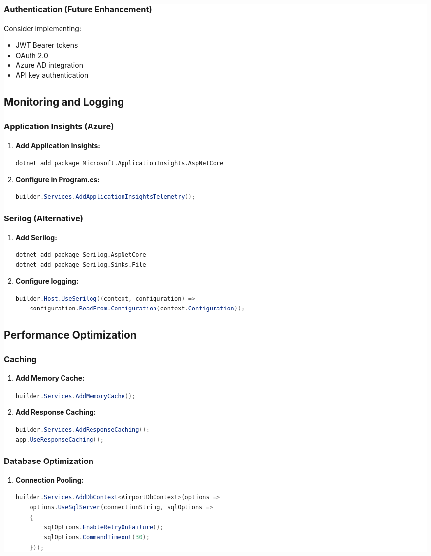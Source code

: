 ### Authentication (Future Enhancement)

Consider implementing:
- JWT Bearer tokens
- OAuth 2.0
- Azure AD integration
- API key authentication

## Monitoring and Logging

### Application Insights (Azure)

1. **Add Application Insights:**
   ```bash
   dotnet add package Microsoft.ApplicationInsights.AspNetCore
   ```

2. **Configure in Program.cs:**
   ```csharp
   builder.Services.AddApplicationInsightsTelemetry();
   ```

### Serilog (Alternative)

1. **Add Serilog:**
   ```bash
   dotnet add package Serilog.AspNetCore
   dotnet add package Serilog.Sinks.File
   ```

2. **Configure logging:**
   ```csharp
   builder.Host.UseSerilog((context, configuration) =>
       configuration.ReadFrom.Configuration(context.Configuration));
   ```

## Performance Optimization

### Caching

1. **Add Memory Cache:**
   ```csharp
   builder.Services.AddMemoryCache();
   ```

2. **Add Response Caching:**
   ```csharp
   builder.Services.AddResponseCaching();
   app.UseResponseCaching();
   ```

### Database Optimization

1. **Connection Pooling:**
   ```csharp
   builder.Services.AddDbContext<AirportDbContext>(options =>
       options.UseSqlServer(connectionString, sqlOptions =>
       {
           sqlOptions.EnableRetryOnFailure();
           sqlOptions.CommandTimeout(30);
       }));
   ```
